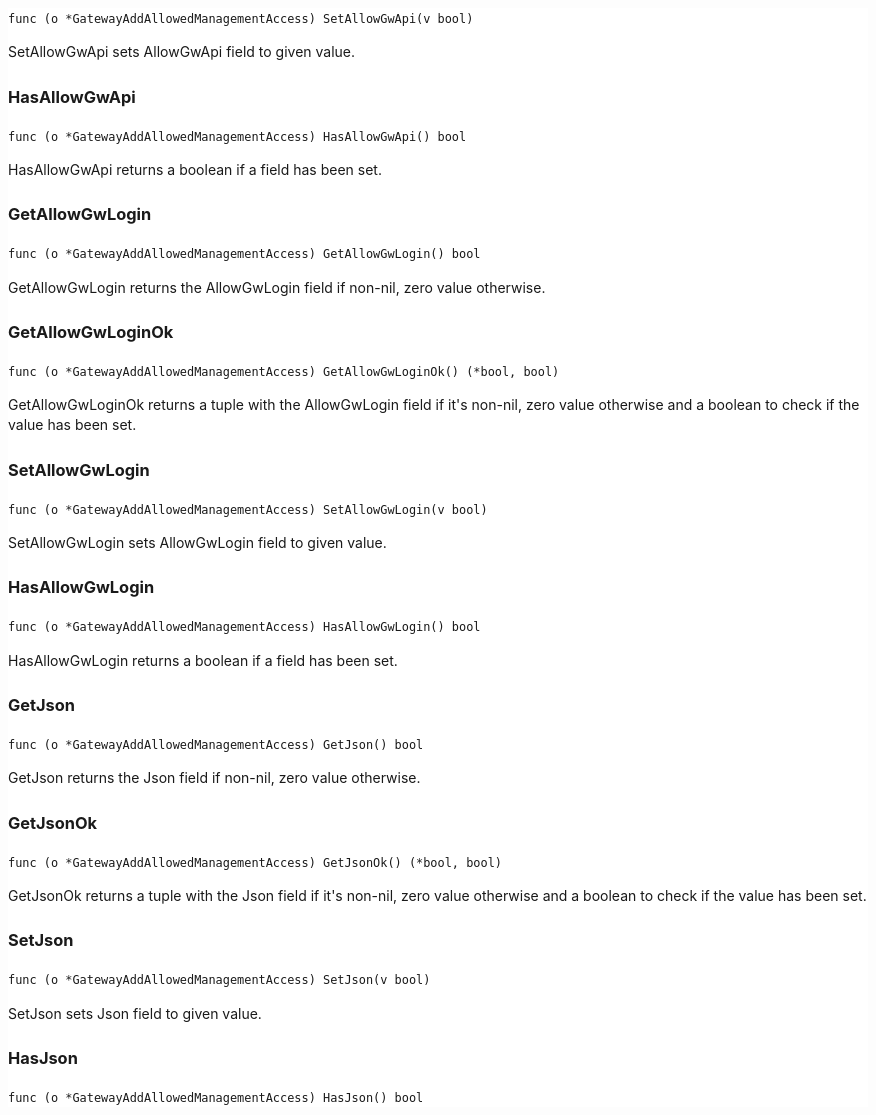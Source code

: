 `func (o *GatewayAddAllowedManagementAccess) SetAllowGwApi(v bool)`

SetAllowGwApi sets AllowGwApi field to given value.

### HasAllowGwApi

`func (o *GatewayAddAllowedManagementAccess) HasAllowGwApi() bool`

HasAllowGwApi returns a boolean if a field has been set.

### GetAllowGwLogin

`func (o *GatewayAddAllowedManagementAccess) GetAllowGwLogin() bool`

GetAllowGwLogin returns the AllowGwLogin field if non-nil, zero value otherwise.

### GetAllowGwLoginOk

`func (o *GatewayAddAllowedManagementAccess) GetAllowGwLoginOk() (*bool, bool)`

GetAllowGwLoginOk returns a tuple with the AllowGwLogin field if it's non-nil, zero value otherwise
and a boolean to check if the value has been set.

### SetAllowGwLogin

`func (o *GatewayAddAllowedManagementAccess) SetAllowGwLogin(v bool)`

SetAllowGwLogin sets AllowGwLogin field to given value.

### HasAllowGwLogin

`func (o *GatewayAddAllowedManagementAccess) HasAllowGwLogin() bool`

HasAllowGwLogin returns a boolean if a field has been set.

### GetJson

`func (o *GatewayAddAllowedManagementAccess) GetJson() bool`

GetJson returns the Json field if non-nil, zero value otherwise.

### GetJsonOk

`func (o *GatewayAddAllowedManagementAccess) GetJsonOk() (*bool, bool)`

GetJsonOk returns a tuple with the Json field if it's non-nil, zero value otherwise
and a boolean to check if the value has been set.

### SetJson

`func (o *GatewayAddAllowedManagementAccess) SetJson(v bool)`

SetJson sets Json field to given value.

### HasJson

`func (o *GatewayAddAllowedManagementAccess) HasJson() bool`
